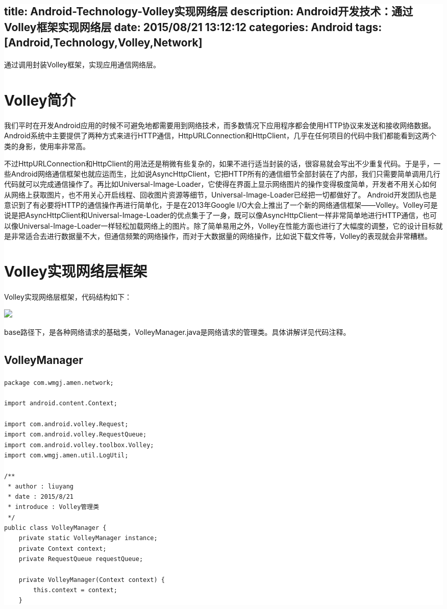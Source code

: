 title: Android-Technology-Volley实现网络层
description: Android开发技术：通过Volley框架实现网络层
date: 2015/08/21 13:12:12 
categories: Android
tags: [Android,Technology,Volley,Network]
---
通过调用封装Volley框架，实现应用通信网络层。



# Volley简介 #
我们平时在开发Android应用的时候不可避免地都需要用到网络技术，而多数情况下应用程序都会使用HTTP协议来发送和接收网络数据。Android系统中主要提供了两种方式来进行HTTP通信，HttpURLConnection和HttpClient，几乎在任何项目的代码中我们都能看到这两个类的身影，使用率非常高。

不过HttpURLConnection和HttpClient的用法还是稍微有些复杂的，如果不进行适当封装的话，很容易就会写出不少重复代码。于是乎，一些Android网络通信框架也就应运而生，比如说AsyncHttpClient，它把HTTP所有的通信细节全部封装在了内部，我们只需要简单调用几行代码就可以完成通信操作了。再比如Universal-Image-Loader，它使得在界面上显示网络图片的操作变得极度简单，开发者不用关心如何从网络上获取图片，也不用关心开启线程、回收图片资源等细节，Universal-Image-Loader已经把一切都做好了。
Android开发团队也是意识到了有必要将HTTP的通信操作再进行简单化，于是在2013年Google I/O大会上推出了一个新的网络通信框架——Volley。Volley可是说是把AsyncHttpClient和Universal-Image-Loader的优点集于了一身，既可以像AsyncHttpClient一样非常简单地进行HTTP通信，也可以像Universal-Image-Loader一样轻松加载网络上的图片。除了简单易用之外，Volley在性能方面也进行了大幅度的调整，它的设计目标就是非常适合去进行数据量不大，但通信频繁的网络操作，而对于大数据量的网络操作，比如说下载文件等，Volley的表现就会非常糟糕。

# Volley实现网络层框架 #
Volley实现网络层框架，代码结构如下：

![](http://7xrjck.com1.z0.glb.clouddn.com/QQ20160707-1.png-blog)

base路径下，是各种网络请求的基础类，VolleyManager.java是网络请求的管理类。具体讲解详见代码注释。

## VolleyManager ##

	package com.wmgj.amen.network;

	import android.content.Context;

	import com.android.volley.Request;
	import com.android.volley.RequestQueue;
	import com.android.volley.toolbox.Volley;
	import com.wmgj.amen.util.LogUtil;

	/**
	 * author : liuyang
	 * date : 2015/8/21
	 * introduce : Volley管理类
	 */
	public class VolleyManager {
	    private static VolleyManager instance;
	    private Context context;
	    private RequestQueue requestQueue;

	    private VolleyManager(Context context) {
	        this.context = context;
	    }
